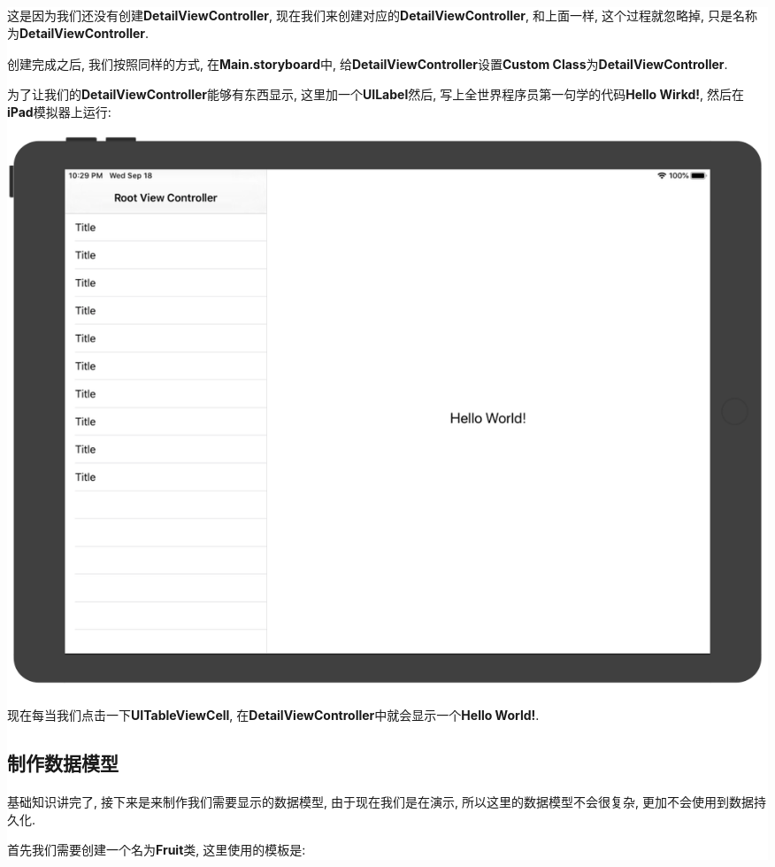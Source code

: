 

这是因为我们还没有创建**DetailViewController**, 现在我们来创建对应的**DetailViewController**, 和上面一样, 这个过程就忽略掉, 只是名称为**DetailViewController**.

创建完成之后, 我们按照同样的方式, 在**Main.storyboard**中, 给**DetailViewController**设置**Custom Class**为**DetailViewController**.

为了让我们的**DetailViewController**能够有东西显示, 这里加一个**UILabel**然后, 写上全世界程序员第一句学的代码**Hello Wirkd!**, 然后在**iPad**模拟器上运行:



![图片](https://raw.githubusercontent.com/CainLuo/Fruit/master/Images/13.png)



现在每当我们点击一下**UITableViewCell**, 在**DetailViewController**中就会显示一个**Hello World!**.

## 制作数据模型

基础知识讲完了, 接下来是来制作我们需要显示的数据模型, 由于现在我们是在演示, 所以这里的数据模型不会很复杂, 更加不会使用到数据持久化.

首先我们需要创建一个名为**Fruit**类, 这里使用的模板是:

